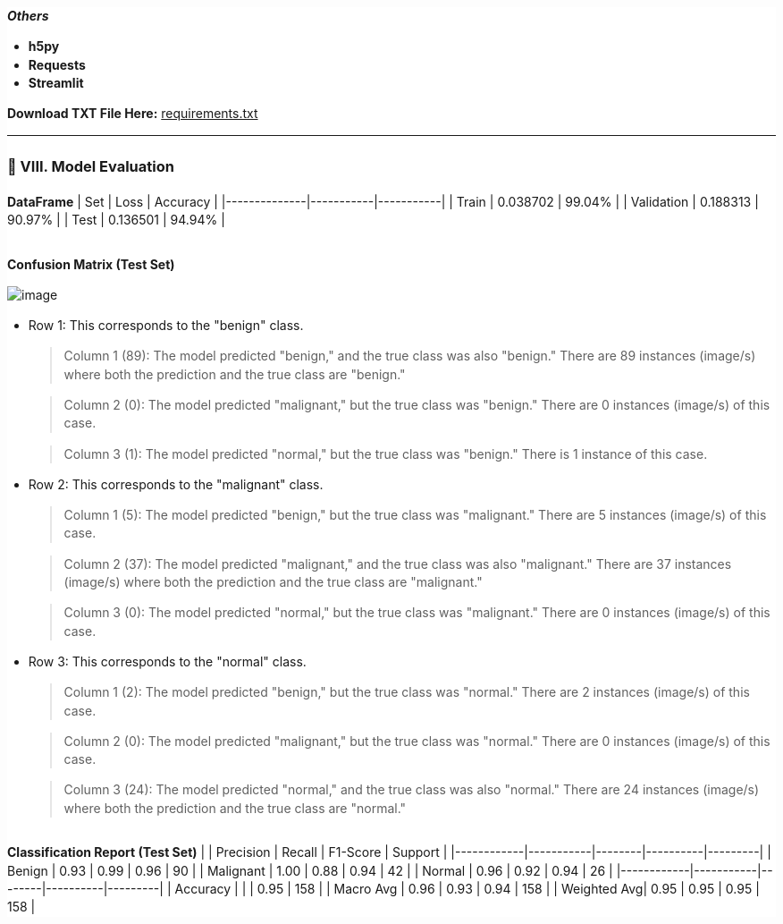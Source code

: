 ***Others***
- **h5py**
- **Requests**
- **Streamlit**

**Download TXT File Here:** [requirements.txt](https://github.com/m3mentomor1/Breast-Cancer-Image-Classification-with-DenseNet121/blob/f8a7a3b747ab8b3d81acb7bbda0251ff1063ee14/requirements.txt)

----------------------

### 🧾 VIII. Model Evaluation

**DataFrame**
| Set          | Loss      | Accuracy  |
|--------------|-----------|-----------|
| Train        | 0.038702  | 99.04%    |
| Validation   | 0.188313  | 90.97%    |
| Test         | 0.136501  | 94.94%    |
##
**Confusion Matrix (Test Set)**

![image](https://github.com/m3mentomor1/Breast-Cancer-Image-Classification-with-DenseNet121/assets/95956735/48203e05-3c58-441c-aa56-7064245d77d9)

- Row 1: This corresponds to the "benign" class.
   > Column 1 (89): The model predicted "benign," and the true class was also "benign." There are 89 instances (image/s) where both the prediction and the true class are "benign."
   
   > Column 2 (0): The model predicted "malignant," but the true class was "benign." There are 0 instances (image/s) of this case.
   
   > Column 3 (1): The model predicted "normal," but the true class was "benign." There is 1 instance of this case.

- Row 2: This corresponds to the "malignant" class.
   > Column 1 (5): The model predicted "benign," but the true class was "malignant." There are 5 instances (image/s) of this case.
   
   > Column 2 (37): The model predicted "malignant," and the true class was also "malignant." There are 37 instances (image/s) where both the prediction and the true class are "malignant."
   
   > Column 3 (0): The model predicted "normal," but the true class was "malignant." There are 0 instances (image/s) of this case.

- Row 3: This corresponds to the "normal" class.
   > Column 1 (2): The model predicted "benign," but the true class was "normal." There are 2 instances (image/s) of this case.
   
   > Column 2 (0): The model predicted "malignant," but the true class was "normal." There are 0 instances (image/s) of this case.
   
   > Column 3 (24): The model predicted "normal," and the true class was also "normal." There are 24 instances (image/s) where both the prediction and the true class are "normal."
##
**Classification Report (Test Set)**
|            | Precision | Recall | F1-Score | Support |
|------------|-----------|--------|----------|---------|
| Benign     | 0.93      | 0.99   | 0.96     | 90      |
| Malignant  | 1.00      | 0.88   | 0.94     | 42      |
| Normal     | 0.96      | 0.92   | 0.94     | 26      |
|------------|-----------|--------|----------|---------|
| Accuracy   |           |        | 0.95     | 158     |
| Macro Avg  | 0.96      | 0.93   | 0.94     | 158     |
| Weighted Avg| 0.95      | 0.95   | 0.95     | 158     |